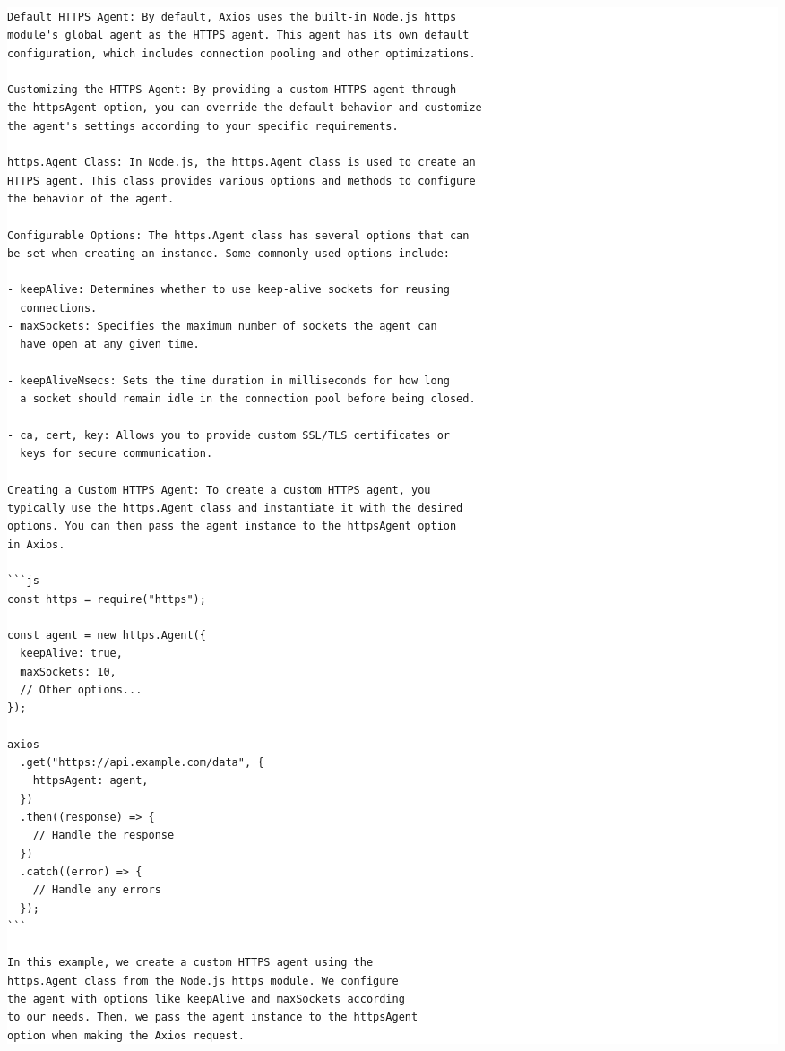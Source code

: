     Default HTTPS Agent: By default, Axios uses the built-in Node.js https
    module's global agent as the HTTPS agent. This agent has its own default
    configuration, which includes connection pooling and other optimizations.

    Customizing the HTTPS Agent: By providing a custom HTTPS agent through
    the httpsAgent option, you can override the default behavior and customize
    the agent's settings according to your specific requirements.

    https.Agent Class: In Node.js, the https.Agent class is used to create an
    HTTPS agent. This class provides various options and methods to configure
    the behavior of the agent.

    Configurable Options: The https.Agent class has several options that can
    be set when creating an instance. Some commonly used options include:

    - keepAlive: Determines whether to use keep-alive sockets for reusing
      connections.
    - maxSockets: Specifies the maximum number of sockets the agent can
      have open at any given time.

    - keepAliveMsecs: Sets the time duration in milliseconds for how long
      a socket should remain idle in the connection pool before being closed.

    - ca, cert, key: Allows you to provide custom SSL/TLS certificates or
      keys for secure communication.

    Creating a Custom HTTPS Agent: To create a custom HTTPS agent, you
    typically use the https.Agent class and instantiate it with the desired
    options. You can then pass the agent instance to the httpsAgent option
    in Axios.

    ```js
    const https = require("https");

    const agent = new https.Agent({
      keepAlive: true,
      maxSockets: 10,
      // Other options...
    });

    axios
      .get("https://api.example.com/data", {
        httpsAgent: agent,
      })
      .then((response) => {
        // Handle the response
      })
      .catch((error) => {
        // Handle any errors
      });
    ```

    In this example, we create a custom HTTPS agent using the
    https.Agent class from the Node.js https module. We configure
    the agent with options like keepAlive and maxSockets according
    to our needs. Then, we pass the agent instance to the httpsAgent
    option when making the Axios request.
